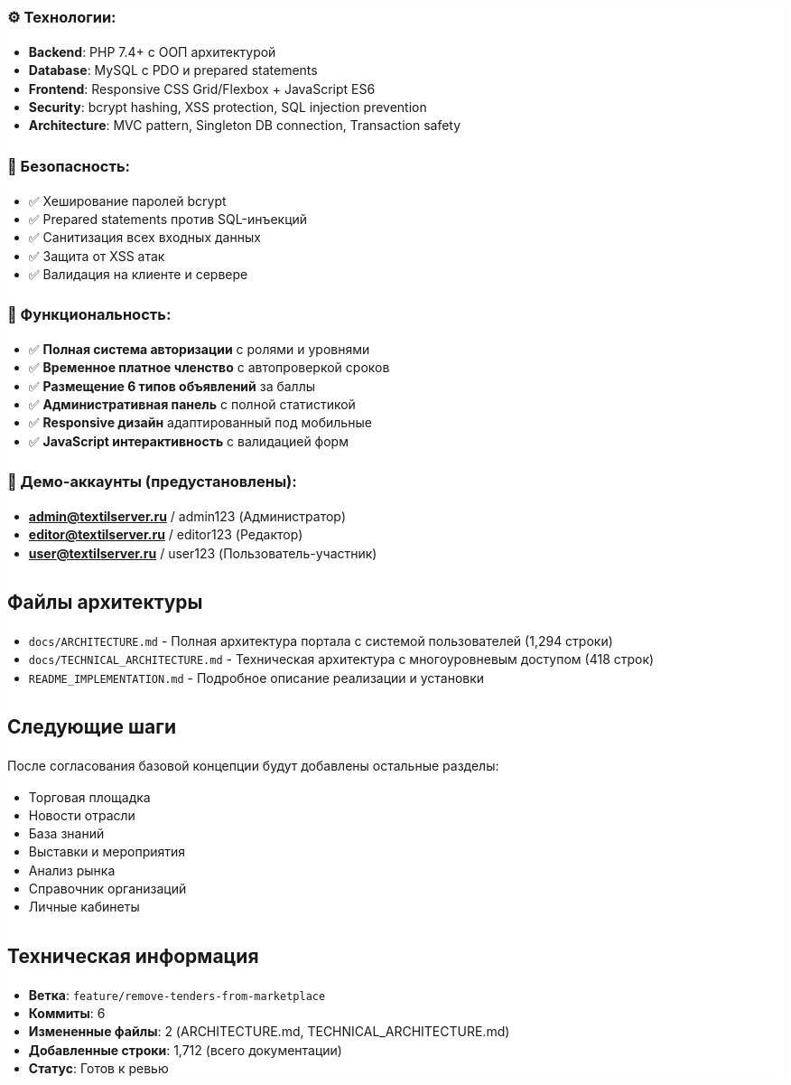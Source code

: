 ### ⚙ Технологии:
- **Backend**: PHP 7.4+ с ООП архитектурой
- **Database**: MySQL с PDO и prepared statements
- **Frontend**: Responsive CSS Grid/Flexbox + JavaScript ES6
- **Security**: bcrypt hashing, XSS protection, SQL injection prevention
- **Architecture**: MVC pattern, Singleton DB connection, Transaction safety

### 🔐 Безопасность:
- ✅ Хеширование паролей bcrypt
- ✅ Prepared statements против SQL-инъекций  
- ✅ Санитизация всех входных данных
- ✅ Защита от XSS атак
- ✅ Валидация на клиенте и сервере

### 🎯 Функциональность:
- ✅ **Полная система авторизации** с ролями и уровнями
- ✅ **Временное платное членство** с автопроверкой сроков
- ✅ **Размещение 6 типов объявлений** за баллы
- ✅ **Административная панель** с полной статистикой
- ✅ **Responsive дизайн** адаптированный под мобильные
- ✅ **JavaScript интерактивность** с валидацией форм

### 🚀 Демо-аккаунты (предустановлены):
- **admin@textilserver.ru** / admin123 (Администратор)
- **editor@textilserver.ru** / editor123 (Редактор)  
- **user@textilserver.ru** / user123 (Пользователь-участник)

## Файлы архитектуры

- `docs/ARCHITECTURE.md` - Полная архитектура портала с системой пользователей (1,294 строки)
- `docs/TECHNICAL_ARCHITECTURE.md` - Техническая архитектура с многоуровневым доступом (418 строк)
- `README_IMPLEMENTATION.md` - Подробное описание реализации и установки

## Следующие шаги

После согласования базовой концепции будут добавлены остальные разделы:
- Торговая площадка
- Новости отрасли  
- База знаний
- Выставки и мероприятия
- Анализ рынка
- Справочник организаций
- Личные кабинеты

## Техническая информация

- **Ветка**: `feature/remove-tenders-from-marketplace`
- **Коммиты**: 6
- **Измененные файлы**: 2 (ARCHITECTURE.md, TECHNICAL_ARCHITECTURE.md)
- **Добавленные строки**: 1,712 (всего документации)
- **Статус**: Готов к ревью
